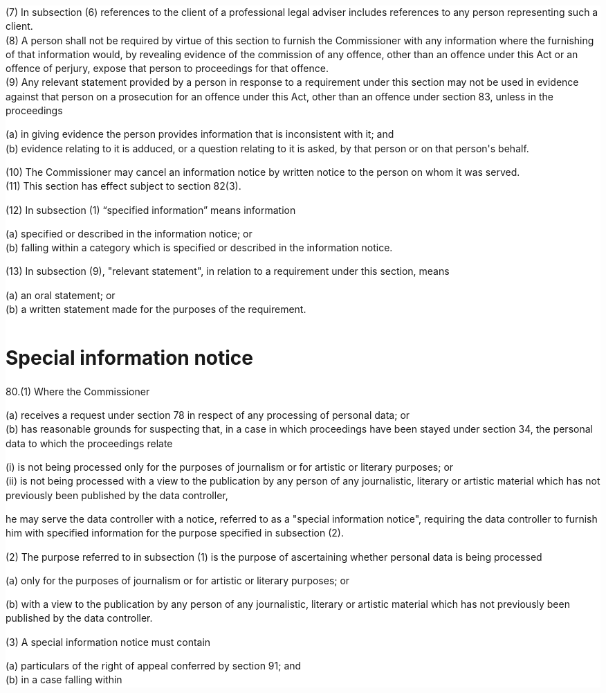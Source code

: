 (7) In subsection (6) references to the client of a professional legal adviser includes references to any person representing such a client.  
(8) A person shall not be required by virtue of this section to furnish the Commissioner with any information where the furnishing of that information would, by revealing evidence of the commission of any offence, other than an offence under this Act or an offence of perjury, expose that person to proceedings for that offence.  
(9) Any relevant statement provided by a person in response to a requirement under this section may not be used in evidence against that person on a prosecution for an offence under this Act, other than an offence under section 83, unless in the proceedings

(a) in giving evidence the person provides information that is inconsistent with it; and  
(b) evidence relating to it is adduced, or a question relating to it is asked, by that person or on that person's behalf.

(10) The Commissioner may cancel an information notice by written notice to the person on whom it was served.  
(11) This section has effect subject to section 82(3).

(12) In subsection (1) “specified information” means information

(a) specified or described in the information notice; or  
(b) falling within a category which is specified or described in the information notice.

(13) In subsection (9), "relevant statement", in relation to a requirement under this section, means

(a) an oral statement; or  
(b) a written statement made for the purposes of the requirement.

# Special information notice

80.(1) Where the Commissioner

(a) receives a request under section 78 in respect of any processing of personal data; or  
(b) has reasonable grounds for suspecting that, in a case in which proceedings have been stayed under section 34, the personal data to which the proceedings relate

(i) is not being processed only for the purposes of journalism or for artistic or literary purposes; or  
(ii) is not being processed with a view to the publication by any person of any journalistic, literary or artistic material which has not previously been published by the data controller,

he may serve the data controller with a notice, referred to as a "special information notice", requiring the data controller to furnish him with specified information for the purpose specified in subsection (2).

(2) The purpose referred to in subsection (1) is the purpose of ascertaining whether personal data is being processed

(a) only for the purposes of journalism or for artistic or literary purposes; or

(b) with a view to the publication by any person of any journalistic, literary or artistic material which has not previously been published by the data controller.

(3) A special information notice must contain

(a) particulars of the right of appeal conferred by section 91; and  
(b) in a case falling within
